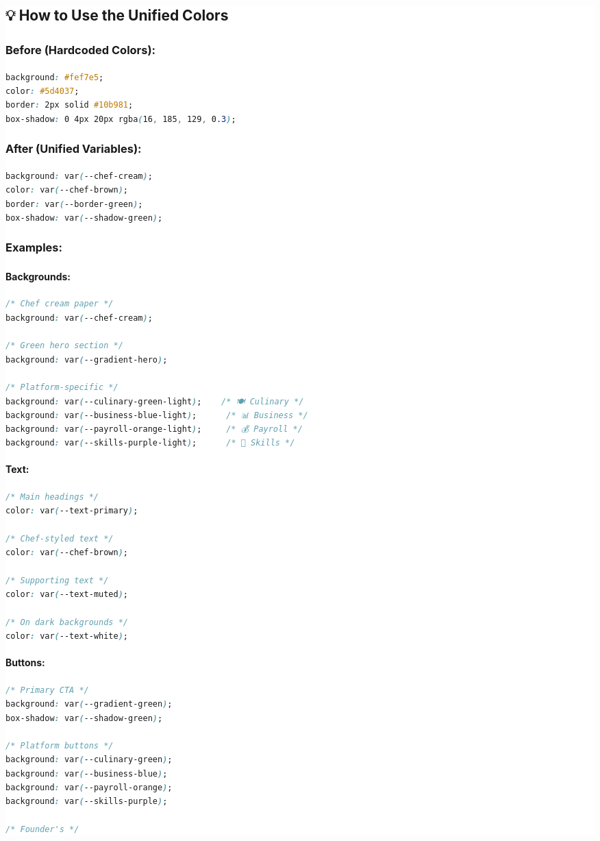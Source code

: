 
## 💡 How to Use the Unified Colors

### **Before (Hardcoded Colors):**
```css
background: #fef7e5;
color: #5d4037;
border: 2px solid #10b981;
box-shadow: 0 4px 20px rgba(16, 185, 129, 0.3);
```

### **After (Unified Variables):**
```css
background: var(--chef-cream);
color: var(--chef-brown);
border: var(--border-green);
box-shadow: var(--shadow-green);
```

### **Examples:**

#### **Backgrounds:**
```css
/* Chef cream paper */
background: var(--chef-cream);

/* Green hero section */
background: var(--gradient-hero);

/* Platform-specific */
background: var(--culinary-green-light);    /* 🍽️ Culinary */
background: var(--business-blue-light);      /* 📊 Business */
background: var(--payroll-orange-light);     /* 💰 Payroll */
background: var(--skills-purple-light);      /* 🎯 Skills */
```

#### **Text:**
```css
/* Main headings */
color: var(--text-primary);

/* Chef-styled text */
color: var(--chef-brown);

/* Supporting text */
color: var(--text-muted);

/* On dark backgrounds */
color: var(--text-white);
```

#### **Buttons:**
```css
/* Primary CTA */
background: var(--gradient-green);
box-shadow: var(--shadow-green);

/* Platform buttons */
background: var(--culinary-green);
background: var(--business-blue);
background: var(--payroll-orange);
background: var(--skills-purple);

/* Founder's */
```